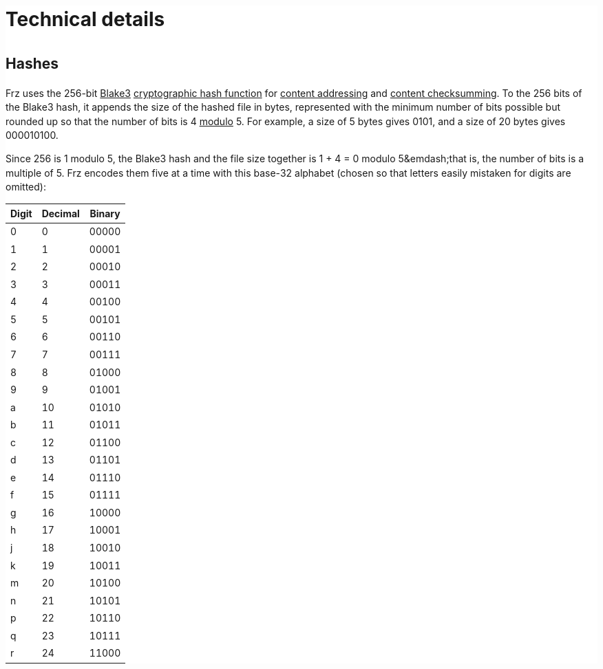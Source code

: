 # Technical details

## Hashes

Frz uses the 256-bit [Blake3][blake3] [cryptographic hash
function][chf] for [content addressing][cas] and [content
checksumming][csum]. To the 256 bits of the Blake3 hash, it appends
the size of the hashed file in bytes, represented with the minimum
number of bits possible but rounded up so that the number of bits is 4
[modulo][mod] 5. For example, a size of 5 bytes gives 0101, and a size of 20
bytes gives 000010100.

[blake3]: https://github.com/BLAKE3-team/BLAKE3
[chf]: https://en.wikipedia.org/wiki/Cryptographic_hash_function
[cas]: https://en.wikipedia.org/wiki/Content-addressable_storage
[csum]: https://en.wikipedia.org/wiki/Checksum
[mod]: https://en.wikipedia.org/wiki/Modular_arithmetic

Since 256 is 1 modulo 5, the Blake3 hash and the file size together is
1 + 4 = 0 modulo 5&emdash;that is, the number of bits is a multiple
of 5. Frz encodes them five at a time with this base-32 alphabet
(chosen so that letters easily mistaken for digits are omitted):

| Digit | Decimal | Binary |
|-------|---------|--------|
| 0     | 0       | 00000  |
| 1     | 1       | 00001  |
| 2     | 2       | 00010  |
| 3     | 3       | 00011  |
| 4     | 4       | 00100  |
| 5     | 5       | 00101  |
| 6     | 6       | 00110  |
| 7     | 7       | 00111  |
| 8     | 8       | 01000  |
| 9     | 9       | 01001  |
| a     | 10      | 01010  |
| b     | 11      | 01011  |
| c     | 12      | 01100  |
| d     | 13      | 01101  |
| e     | 14      | 01110  |
| f     | 15      | 01111  |
| g     | 16      | 10000  |
| h     | 17      | 10001  |
| j     | 18      | 10010  |
| k     | 19      | 10011  |
| m     | 20      | 10100  |
| n     | 21      | 10101  |
| p     | 22      | 10110  |
| q     | 23      | 10111  |
| r     | 24      | 11000  |

[hex]: https://en.wikipedia.org/wiki/Hexadecimal
[base64]: https://en.wikipedia.org/wiki/Base64
[base85]: https://en.wikipedia.org/wiki/Ascii85
[homoglyph]: https://en.wikipedia.org/wiki/Homoglyph